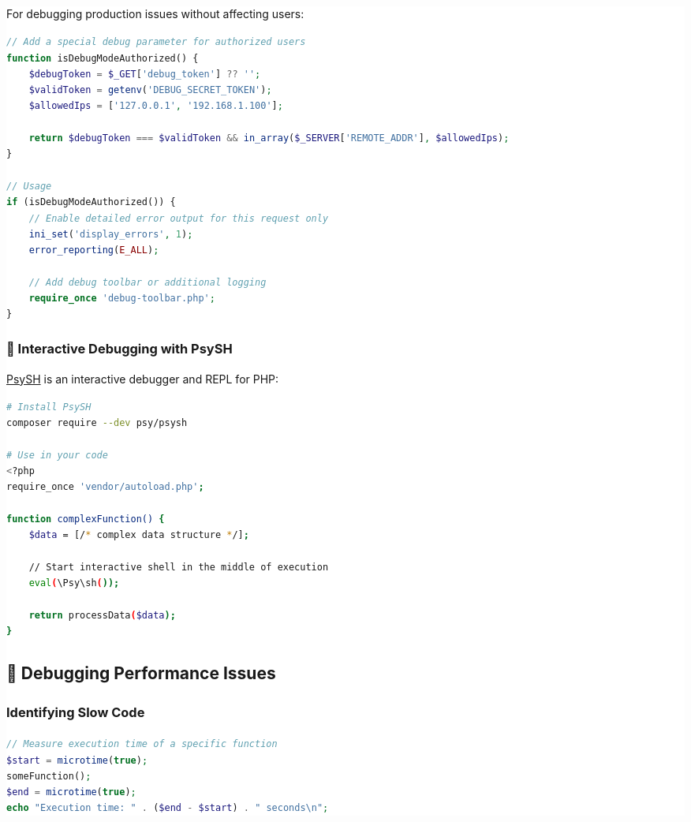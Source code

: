 For debugging production issues without affecting users:

```php
// Add a special debug parameter for authorized users
function isDebugModeAuthorized() {
    $debugToken = $_GET['debug_token'] ?? '';
    $validToken = getenv('DEBUG_SECRET_TOKEN');
    $allowedIps = ['127.0.0.1', '192.168.1.100'];
    
    return $debugToken === $validToken && in_array($_SERVER['REMOTE_ADDR'], $allowedIps);
}

// Usage
if (isDebugModeAuthorized()) {
    // Enable detailed error output for this request only
    ini_set('display_errors', 1);
    error_reporting(E_ALL);
    
    // Add debug toolbar or additional logging
    require_once 'debug-toolbar.php';
}
```

### 🔄 Interactive Debugging with PsySH

[PsySH](https://psysh.org/) is an interactive debugger and REPL for PHP:

```bash
# Install PsySH
composer require --dev psy/psysh

# Use in your code
<?php
require_once 'vendor/autoload.php';

function complexFunction() {
    $data = [/* complex data structure */];
    
    // Start interactive shell in the middle of execution
    eval(\Psy\sh());
    
    return processData($data);
}
```

<a id="debugging-performance-issues"></a>
## 🐢 Debugging Performance Issues

### Identifying Slow Code

```php
// Measure execution time of a specific function
$start = microtime(true);
someFunction();
$end = microtime(true);
echo "Execution time: " . ($end - $start) . " seconds\n";
```

